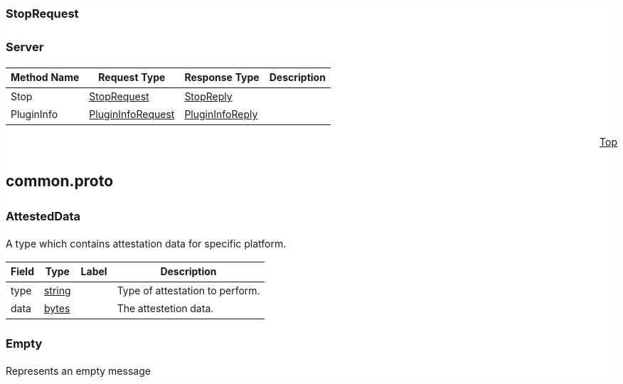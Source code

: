 ### StopRequest






 

 

 


<a name="sriplugin.Server"/>

### Server


| Method Name | Request Type | Response Type | Description |
| ----------- | ------------ | ------------- | ------------|
| Stop | [StopRequest](#sriplugin.StopRequest) | [StopReply](#sriplugin.StopRequest) |  |
| PluginInfo | [PluginInfoRequest](#sriplugin.PluginInfoRequest) | [PluginInfoReply](#sriplugin.PluginInfoRequest) |  |

 



<a name="common.proto"/>
<p align="right"><a href="#top">Top</a></p>

## common.proto



<a name="common.AttestedData"/>

### AttestedData
A type which contains attestation data for specific platform.


| Field | Type | Label | Description |
| ----- | ---- | ----- | ----------- |
| type | [string](#string) |  | Type of attestation to perform. |
| data | [bytes](#bytes) |  | The attestetion data. |






<a name="common.Empty"/>

### Empty
Represents an empty message






<a name="common.RegistrationEntries"/>
